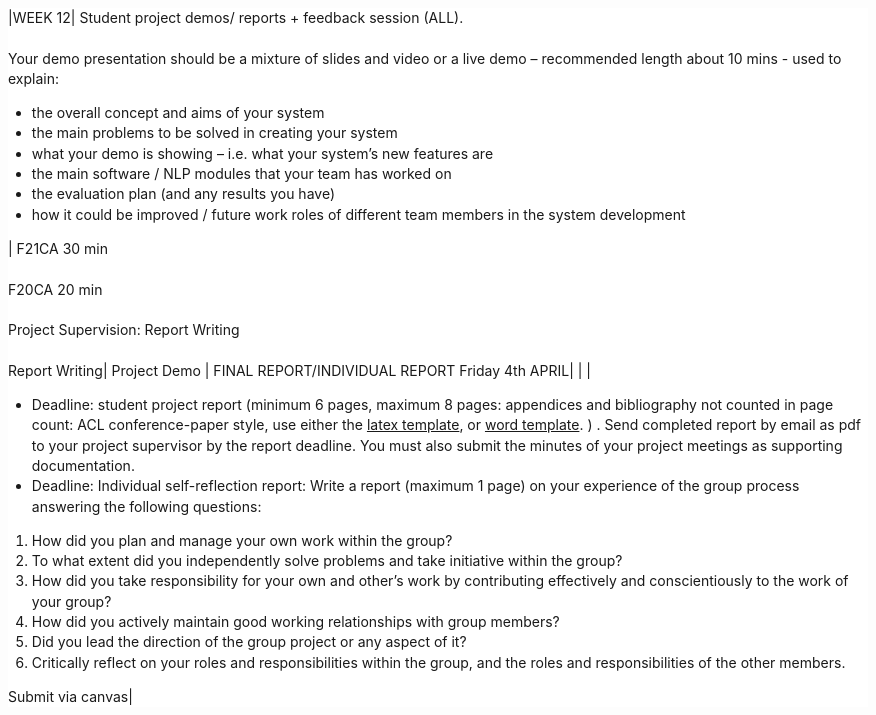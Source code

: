 |WEEK 12| Student project demos/ reports + feedback session (ALL).<br><br> Your demo presentation should be a mixture of slides and video or a live demo – recommended length about 10 mins -  used to explain:<br> <ul><li>the overall concept and aims of your system</li><li>the main problems to be solved in creating your system</li><li>what your demo is showing – i.e. what your system’s new features are</li><li>the main software / NLP modules that your team has worked on</li><li>the evaluation plan (and any results you have)</li><li>how it could be improved / future work roles of different team members in the system development</li></ul>| F21CA 30 min<br><br>F20CA 20 min<br><br>Project Supervision: Report Writing<br><br>Report Writing| Project Demo
| FINAL REPORT/INDIVIDUAL REPORT Friday 4th APRIL| | | <ul><li>Deadline:  student project report (minimum 6 pages, maximum 8 pages: appendices and bibliography not counted in page count:  ACL conference-paper style,  use either the [latex template](https://www.overleaf.com/latex/templates/acl-2020-proceedings-template/zsrkcwjptpcd), or [word template](http://acl2020.org/downloads/acl2020-templates.zip). ) . Send completed report by email as pdf to your project supervisor by the report deadline. You must also submit the minutes of your project meetings as supporting documentation.</li><li>Deadline: Individual self-reflection report: Write a report (maximum 1 page) on your experience of the group process answering the following questions:</li></ul><ol><li>How did you plan and manage your own work within the group?</li><li>To what extent did you independently solve problems and take initiative within the group?</li><li>How did you take responsibility for your own and other’s work by contributing effectively and conscientiously to the work of your group?</li><li>How did you actively maintain good working relationships with group members?</li><li>Did you lead the direction of the group project or any aspect of it?</li><li>Critically reflect on your roles and responsibilities within the group, and the roles and responsibilities of the other members.</li></ol> Submit via canvas|

